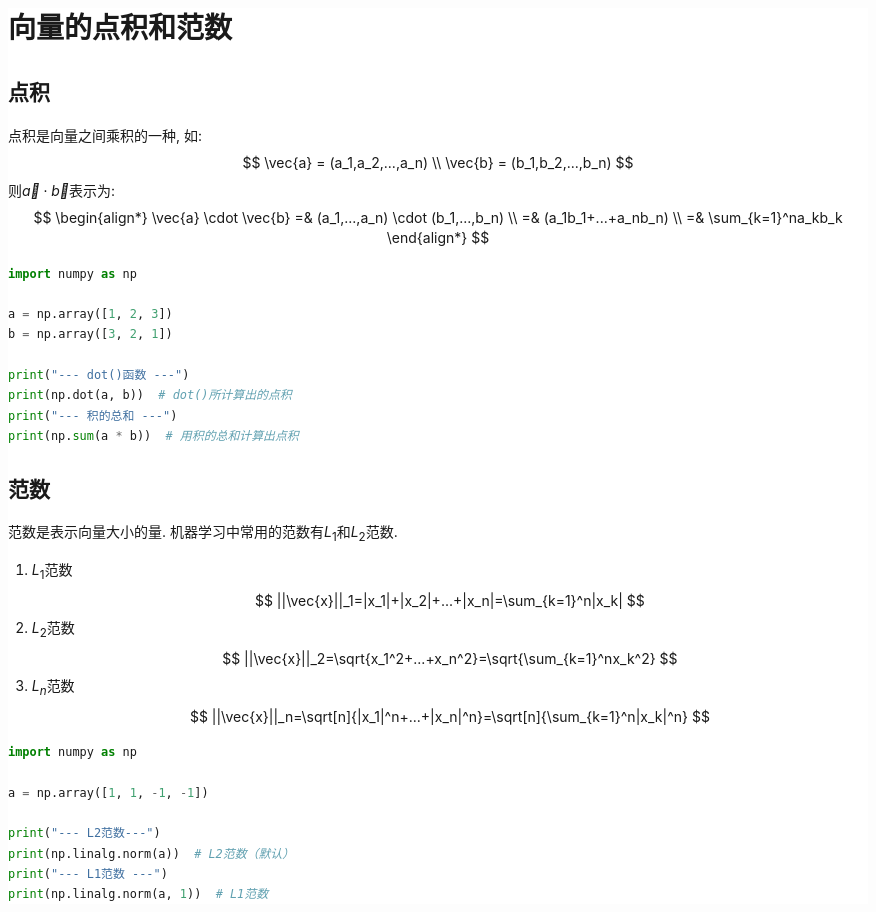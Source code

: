 
# 向量的点积和范数
## 点积
点积是向量之间乘积的一种, 如:
$$
\vec{a} = (a_1,a_2,...,a_n) \\
\vec{b} = (b_1,b_2,...,b_n)
$$
则$\vec{a} \cdot \vec{b}$表示为:
$$
\begin{align*}
    \vec{a} \cdot \vec{b} =& (a_1,...,a_n) \cdot (b_1,...,b_n)  \\
    =& (a_1b_1+...+a_nb_n)  \\
    =& \sum_{k=1}^na_kb_k
\end{align*}
$$

```python
import numpy as np

a = np.array([1, 2, 3])
b = np.array([3, 2, 1])

print("--- dot()函数 ---")
print(np.dot(a, b))  # dot()所计算出的点积
print("--- 积的总和 ---")
print(np.sum(a * b))  # 用积的总和计算出点积
```

## 范数
范数是表示向量大小的量. 机器学习中常用的范数有$L_1$和$L_2$范数.
1. $L_1$范数
$$
||\vec{x}||_1=|x_1|+|x_2|+...+|x_n|=\sum_{k=1}^n|x_k|
$$
2. $L_2$范数
$$
||\vec{x}||_2=\sqrt{x_1^2+...+x_n^2}=\sqrt{\sum_{k=1}^nx_k^2}
$$
3. $L_n$范数
$$
||\vec{x}||_n=\sqrt[n]{|x_1|^n+...+|x_n|^n}=\sqrt[n]{\sum_{k=1}^n|x_k|^n}
$$

```python
import numpy as np

a = np.array([1, 1, -1, -1])

print("--- L2范数---")
print(np.linalg.norm(a))  # L2范数（默认）
print("--- L1范数 ---")
print(np.linalg.norm(a, 1))  # L1范数
```

